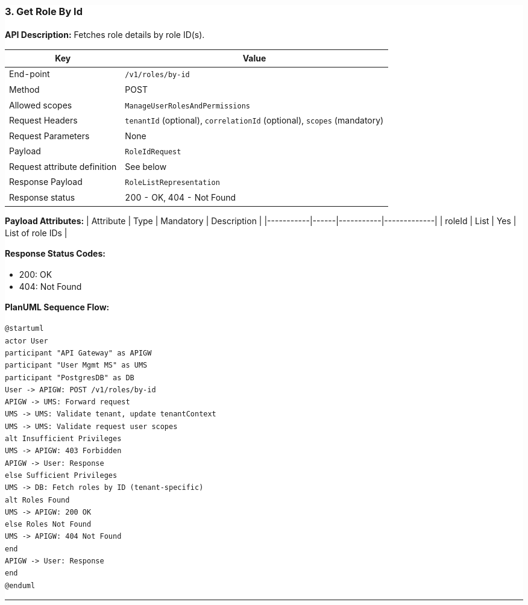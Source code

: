 
### 3. Get Role By Id
**API Description:**
Fetches role details by role ID(s).

| Key                | Value |
|--------------------|-------|
| End-point          | `/v1/roles/by-id` |
| Method             | POST |
| Allowed scopes     | `ManageUserRolesAndPermissions` |
| Request Headers    | `tenantId` (optional), `correlationId` (optional), `scopes` (mandatory) |
| Request Parameters | None |
| Payload            | `RoleIdRequest` |
| Request attribute definition | See below |
| Response Payload   | `RoleListRepresentation` |
| Response status    | 200 - OK, 404 - Not Found |

**Payload Attributes:**
| Attribute | Type | Mandatory | Description |
|-----------|------|-----------|-------------|
| roleId    | List<BigInteger> | Yes | List of role IDs |

**Response Status Codes:**
- 200: OK
- 404: Not Found

**PlanUML Sequence Flow:**
```
@startuml
actor User
participant "API Gateway" as APIGW
participant "User Mgmt MS" as UMS
participant "PostgresDB" as DB
User -> APIGW: POST /v1/roles/by-id
APIGW -> UMS: Forward request
UMS -> UMS: Validate tenant, update tenantContext
UMS -> UMS: Validate request user scopes
alt Insufficient Privileges
UMS -> APIGW: 403 Forbidden
APIGW -> User: Response
else Sufficient Privileges
UMS -> DB: Fetch roles by ID (tenant-specific)
alt Roles Found
UMS -> APIGW: 200 OK
else Roles Not Found
UMS -> APIGW: 404 Not Found
end
APIGW -> User: Response
end
@enduml
```

---